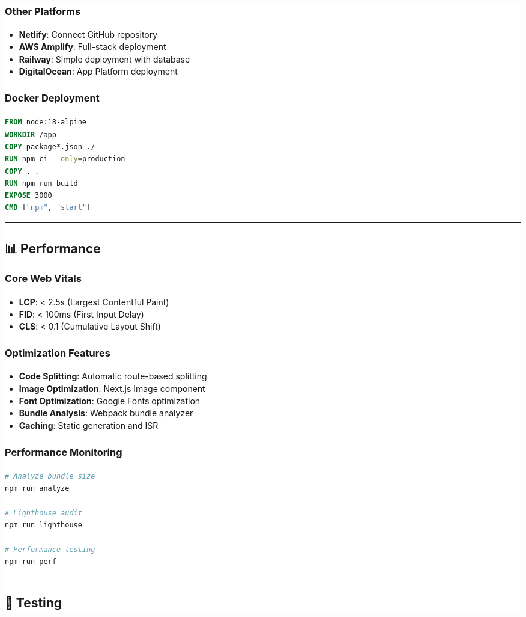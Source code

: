 ### Other Platforms
- **Netlify**: Connect GitHub repository
- **AWS Amplify**: Full-stack deployment
- **Railway**: Simple deployment with database
- **DigitalOcean**: App Platform deployment

### Docker Deployment
```dockerfile
FROM node:18-alpine
WORKDIR /app
COPY package*.json ./
RUN npm ci --only=production
COPY . .
RUN npm run build
EXPOSE 3000
CMD ["npm", "start"]
```

---

## 📊 Performance

### Core Web Vitals
- **LCP**: < 2.5s (Largest Contentful Paint)
- **FID**: < 100ms (First Input Delay)
- **CLS**: < 0.1 (Cumulative Layout Shift)

### Optimization Features
- **Code Splitting**: Automatic route-based splitting
- **Image Optimization**: Next.js Image component
- **Font Optimization**: Google Fonts optimization
- **Bundle Analysis**: Webpack bundle analyzer
- **Caching**: Static generation and ISR

### Performance Monitoring
```bash
# Analyze bundle size
npm run analyze

# Lighthouse audit
npm run lighthouse

# Performance testing
npm run perf
```

---

## 🧪 Testing
